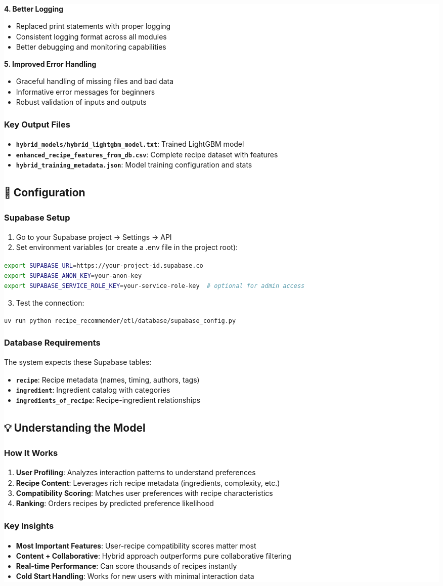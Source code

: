 **4. Better Logging**
- Replaced print statements with proper logging
- Consistent logging format across all modules
- Better debugging and monitoring capabilities

**5. Improved Error Handling**
- Graceful handling of missing files and bad data
- Informative error messages for beginners
- Robust validation of inputs and outputs

### Key Output Files
- **`hybrid_models/hybrid_lightgbm_model.txt`**: Trained LightGBM model
- **`enhanced_recipe_features_from_db.csv`**: Complete recipe dataset with features
- **`hybrid_training_metadata.json`**: Model training configuration and stats

## 🔧 Configuration

### Supabase Setup
1. Go to your Supabase project → Settings → API
2. Set environment variables (or create a .env file in the project root):
```bash
export SUPABASE_URL=https://your-project-id.supabase.co
export SUPABASE_ANON_KEY=your-anon-key
export SUPABASE_SERVICE_ROLE_KEY=your-service-role-key  # optional for admin access
```
3. Test the connection:
```bash
uv run python recipe_recommender/etl/database/supabase_config.py
```

### Database Requirements
The system expects these Supabase tables:
- **`recipe`**: Recipe metadata (names, timing, authors, tags)
- **`ingredient`**: Ingredient catalog with categories
- **`ingredients_of_recipe`**: Recipe-ingredient relationships

## 💡 Understanding the Model

### How It Works
1. **User Profiling**: Analyzes interaction patterns to understand preferences
2. **Recipe Content**: Leverages rich recipe metadata (ingredients, complexity, etc.)
3. **Compatibility Scoring**: Matches user preferences with recipe characteristics
4. **Ranking**: Orders recipes by predicted preference likelihood

### Key Insights
- **Most Important Features**: User-recipe compatibility scores matter most
- **Content + Collaborative**: Hybrid approach outperforms pure collaborative filtering
- **Real-time Performance**: Can score thousands of recipes instantly
- **Cold Start Handling**: Works for new users with minimal interaction data

